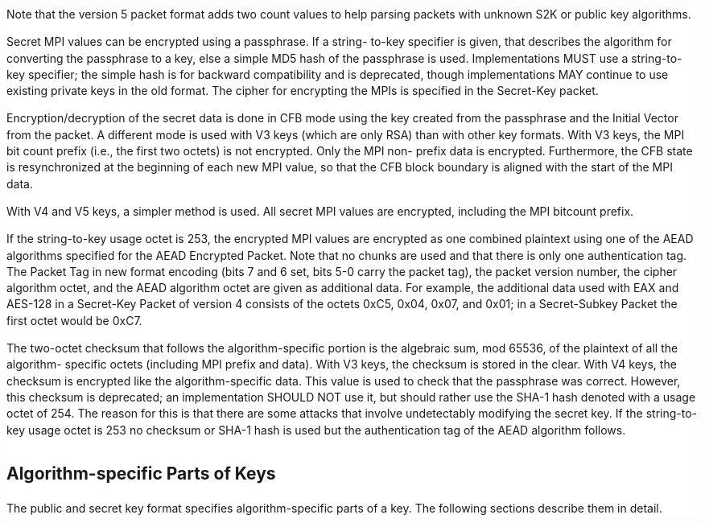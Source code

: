 Note that the version 5 packet format adds two count values
to help parsing packets with unknown S2K or public key algorithms.

Secret MPI values can be encrypted using a passphrase.  If a string-
to-key specifier is given, that describes the algorithm for converting
the passphrase to a key, else a simple MD5 hash of the passphrase is
used.  Implementations MUST use a string-to-key specifier; the simple
hash is for backward compatibility and is deprecated, though
implementations MAY continue to use existing private keys in the old
format.  The cipher for encrypting the MPIs is specified in the
Secret-Key packet.

Encryption/decryption of the secret data is done in CFB mode using the
key created from the passphrase and the Initial Vector from the
packet.  A different mode is used with V3 keys (which are only RSA)
than with other key formats.  With V3 keys, the MPI bit count prefix
(i.e., the first two octets) is not encrypted.  Only the MPI non-
prefix data is encrypted.  Furthermore, the CFB state is resynchronized
at the beginning of each new MPI value, so that the CFB block boundary
is aligned with the start of the MPI data.

With V4 and V5 keys, a simpler method is used.  All secret MPI values
are encrypted, including the MPI bitcount prefix.

If the string-to-key usage octet is 253, the encrypted MPI values are
encrypted as one combined plaintext using one of the AEAD algorithms
specified for the AEAD Encrypted Packet.  Note that no chunks are used
and that there is only one authentication tag.  The Packet Tag in new
format encoding (bits 7 and 6 set, bits 5-0 carry the packet tag), the
packet version number, the cipher algorithm octet, and the AEAD
algorithm octet are given as additional data.  For example, the
additional data used with EAX and AES-128 in a Secret-Key Packet of
version 4 consists of the octets 0xC5, 0x04, 0x07, and 0x01; in a
Secret-Subkey Packet the first octet would be 0xC7.

The two-octet checksum that follows the algorithm-specific portion is
the algebraic sum, mod 65536, of the plaintext of all the algorithm-
specific octets (including MPI prefix and data).  With V3 keys, the
checksum is stored in the clear.  With V4 keys, the checksum is
encrypted like the algorithm-specific data.  This value is used to
check that the passphrase was correct.  However, this checksum is
deprecated; an implementation SHOULD NOT use it, but should rather use
the SHA-1 hash denoted with a usage octet of 254.  The reason for this
is that there are some attacks that involve undetectably modifying the
secret key.  If the string-to-key usage octet is 253 no checksum or
SHA-1 hash is used but the authentication tag of the AEAD algorithm
follows.


## Algorithm-specific Parts of Keys

The public and secret key format specifies algorithm-specific parts
of a key.  The following sections describe them in detail.
